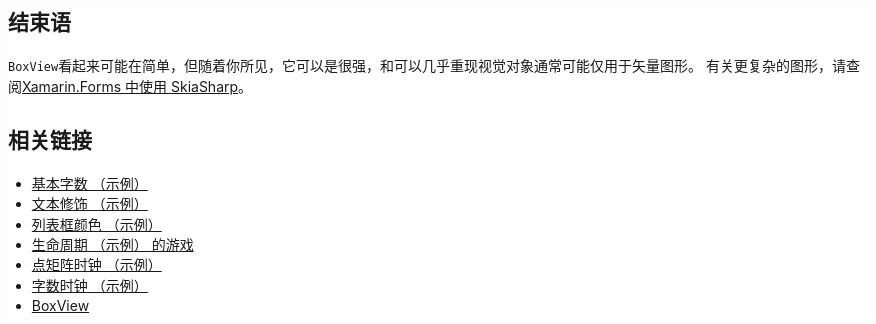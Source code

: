 ## <a name="conclusion"></a>结束语

`BoxView`看起来可能在简单，但随着你所见，它可以是很强，和可以几乎重现视觉对象通常可能仅用于矢量图形。 有关更复杂的图形，请查阅[Xamarin.Forms 中使用 SkiaSharp](~/xamarin-forms/user-interface/graphics/skiasharp/index.md)。


## <a name="related-links"></a>相关链接

- [基本字数 （示例）](https://developer.xamarin.com/samples/xamarin-forms/BoxView/BasicBoxView)
- [文本修饰 （示例）](https://developer.xamarin.com/samples/xamarin-forms/BoxView/TextDecoration)
- [列表框颜色 （示例）](https://developer.xamarin.com/samples/xamarin-forms/BoxView/ColorListBox)
- [生命周期 （示例） 的游戏](https://developer.xamarin.com/samples/xamarin-forms/BoxView/GameOfLife)
- [点矩阵时钟 （示例）](https://developer.xamarin.com/samples/xamarin-forms/BoxView/DotMatrixClock)
- [字数时钟 （示例）](https://developer.xamarin.com/samples/xamarin-forms/BoxView/BoxViewClock)
- [BoxView](https://developer.xamarin.com/api/type/Xamarin.Forms.BoxView/)
